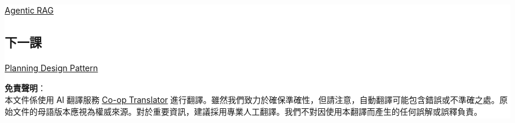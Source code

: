 [Agentic RAG](../05-agentic-rag/README.md)

## 下一課

[Planning Design Pattern](../07-planning-design/README.md)

**免責聲明**：  
本文件係使用 AI 翻譯服務 [Co-op Translator](https://github.com/Azure/co-op-translator) 進行翻譯。雖然我們致力於確保準確性，但請注意，自動翻譯可能包含錯誤或不準確之處。原始文件的母語版本應視為權威來源。對於重要資訊，建議採用專業人工翻譯。我們不對因使用本翻譯而產生的任何誤解或誤釋負責。